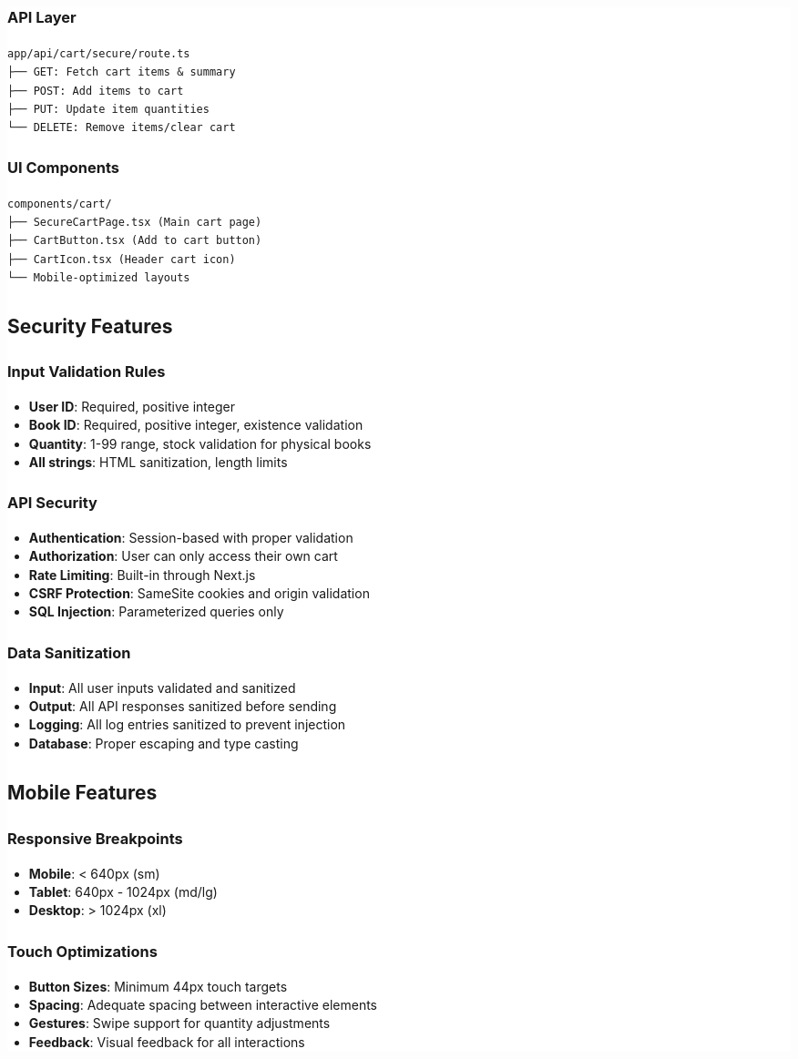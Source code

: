 ### API Layer
```
app/api/cart/secure/route.ts
├── GET: Fetch cart items & summary
├── POST: Add items to cart
├── PUT: Update item quantities
└── DELETE: Remove items/clear cart
```

### UI Components
```
components/cart/
├── SecureCartPage.tsx (Main cart page)
├── CartButton.tsx (Add to cart button)
├── CartIcon.tsx (Header cart icon)
└── Mobile-optimized layouts
```

## Security Features

### Input Validation Rules
- **User ID**: Required, positive integer
- **Book ID**: Required, positive integer, existence validation
- **Quantity**: 1-99 range, stock validation for physical books
- **All strings**: HTML sanitization, length limits

### API Security
- **Authentication**: Session-based with proper validation
- **Authorization**: User can only access their own cart
- **Rate Limiting**: Built-in through Next.js
- **CSRF Protection**: SameSite cookies and origin validation
- **SQL Injection**: Parameterized queries only

### Data Sanitization
- **Input**: All user inputs validated and sanitized
- **Output**: All API responses sanitized before sending
- **Logging**: All log entries sanitized to prevent injection
- **Database**: Proper escaping and type casting

## Mobile Features

### Responsive Breakpoints
- **Mobile**: < 640px (sm)
- **Tablet**: 640px - 1024px (md/lg)
- **Desktop**: > 1024px (xl)

### Touch Optimizations
- **Button Sizes**: Minimum 44px touch targets
- **Spacing**: Adequate spacing between interactive elements
- **Gestures**: Swipe support for quantity adjustments
- **Feedback**: Visual feedback for all interactions
